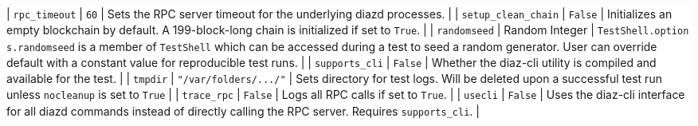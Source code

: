 | `rpc_timeout` | `60` | Sets the RPC server timeout for the underlying diazd processes. |
| `setup_clean_chain` | `False` | Initializes an empty blockchain by default. A 199-block-long chain is initialized if set to `True`. |
| `randomseed` | Random Integer | `TestShell.options.randomseed` is a member of `TestShell` which can be accessed during a test to seed a random generator. User can override default with a constant value for reproducible test runs. |
| `supports_cli` | `False` | Whether the diaz-cli utility is compiled and available for the test. |
| `tmpdir` | `"/var/folders/.../"` | Sets directory for test logs. Will be deleted upon a successful test run unless `nocleanup` is set to `True` |
| `trace_rpc` | `False` | Logs all RPC calls if set to `True`. |
| `usecli` | `False` | Uses the diaz-cli interface for all diazd commands instead of directly calling the RPC server. Requires `supports_cli`. |
